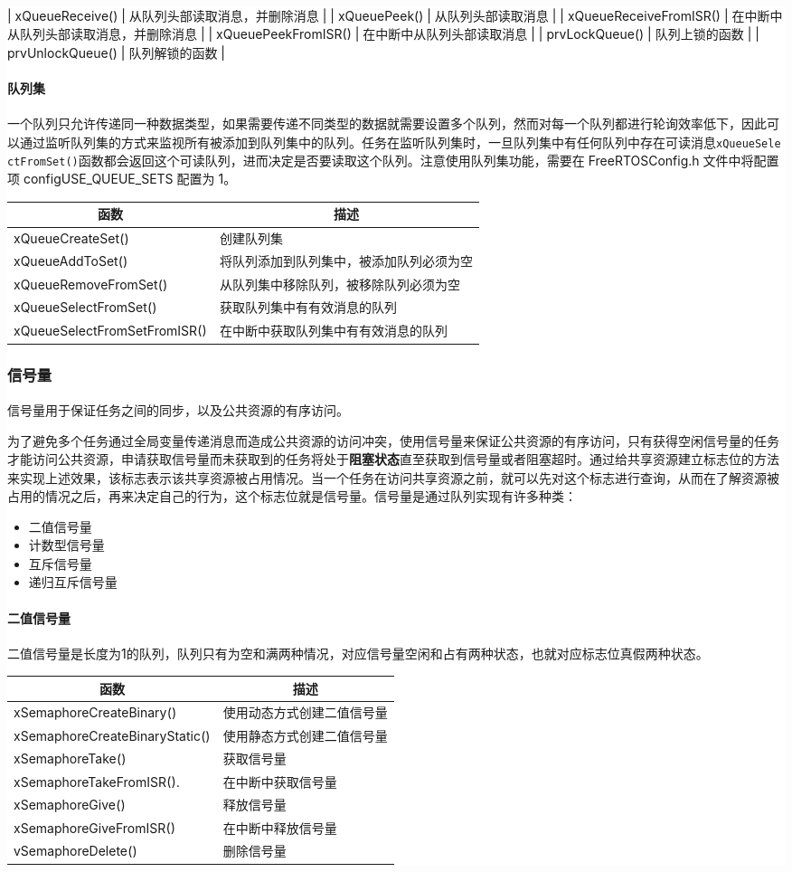| xQueueReceive()            | 从队列头部读取消息，并删除消息                    |
| xQueuePeek()               | 从队列头部读取消息                                |
| xQueueReceiveFromISR()     | 在中断中从队列头部读取消息，并删除消息            |
| xQueuePeekFromISR()        | 在中断中从队列头部读取消息                        |
| prvLockQueue()             | 队列上锁的函数                                    |
| prvUnlockQueue()           | 队列解锁的函数                                    |



#### 队列集

一个队列只允许传递同一种数据类型，如果需要传递不同类型的数据就需要设置多个队列，然而对每一个队列都进行轮询效率低下，因此可以通过监听队列集的方式来监视所有被添加到队列集中的队列。任务在监听队列集时，一旦队列集中有任何队列中存在可读消息`xQueueSelectFromSet()`函数都会返回这个可读队列，进而决定是否要读取这个队列。注意使用队列集功能，需要在 FreeRTOSConfig.h 文件中将配置项 configUSE_QUEUE_SETS 配置为 1。  

| 函数                         | 描述                                     |
| ---------------------------- | ---------------------------------------- |
| xQueueCreateSet()            | 创建队列集                               |
| xQueueAddToSet()             | 将队列添加到队列集中，被添加队列必须为空 |
| xQueueRemoveFromSet()        | 从队列集中移除队列，被移除队列必须为空   |
| xQueueSelectFromSet()        | 获取队列集中有有效消息的队列             |
| xQueueSelectFromSetFromISR() | 在中断中获取队列集中有有效消息的队列     |



### 信号量

信号量用于保证任务之间的同步，以及公共资源的有序访问。



为了避免多个任务通过全局变量传递消息而造成公共资源的访问冲突，使用信号量来保证公共资源的有序访问，只有获得空闲信号量的任务才能访问公共资源，申请获取信号量而未获取到的任务将处于**阻塞状态**直至获取到信号量或者阻塞超时。通过给共享资源建立标志位的方法来实现上述效果，该标志表示该共享资源被占用情况。当一个任务在访问共享资源之前，就可以先对这个标志进行查询，从而在了解资源被占用的情况之后，再来决定自己的行为，这个标志位就是信号量。信号量是通过队列实现有许多种类：

- 二值信号量  
- 计数型信号量  
- 互斥信号量  
- 递归互斥信号量  

#### 二值信号量

二值信号量是长度为1的队列，队列只有为空和满两种情况，对应信号量空闲和占有两种状态，也就对应标志位真假两种状态。

| 函数                           | 描述                       |
| ------------------------------ | -------------------------- |
| xSemaphoreCreateBinary()       | 使用动态方式创建二值信号量 |
| xSemaphoreCreateBinaryStatic() | 使用静态方式创建二值信号量 |
| xSemaphoreTake()               | 获取信号量                 |
| xSemaphoreTakeFromISR().       | 在中断中获取信号量         |
| xSemaphoreGive()               | 释放信号量                 |
| xSemaphoreGiveFromISR()        | 在中断中释放信号量         |
| vSemaphoreDelete()             | 删除信号量                 |
